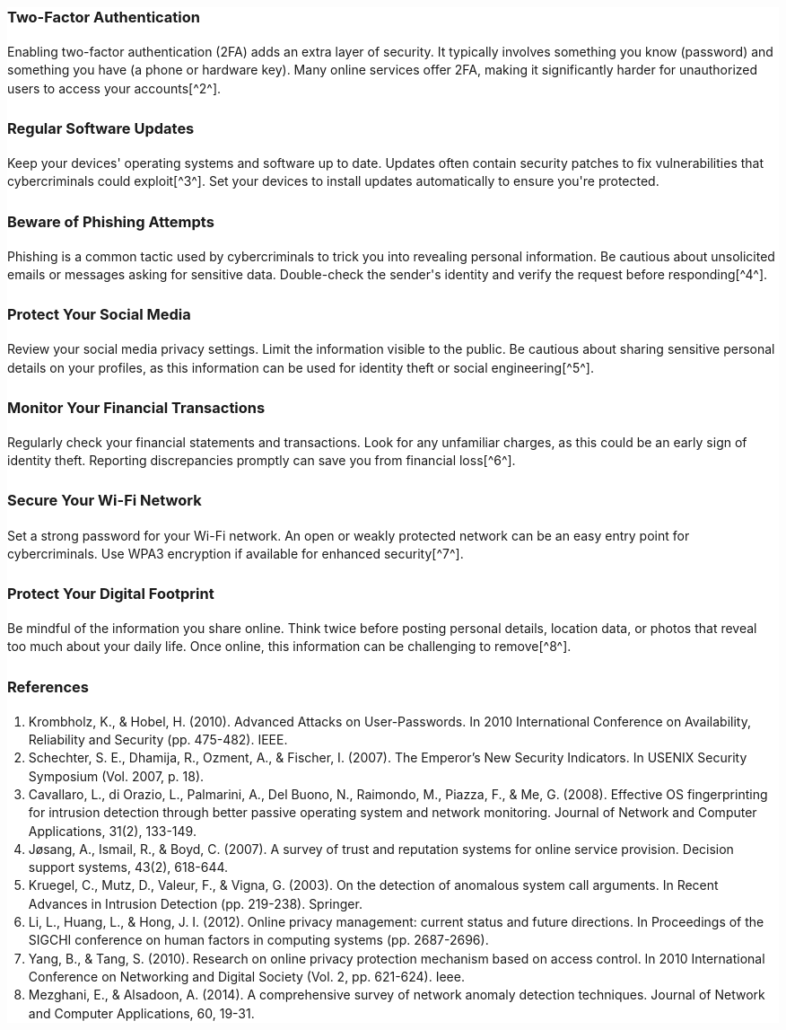 ### Two-Factor Authentication

Enabling two-factor authentication (2FA) adds an extra layer of security. It typically involves something you know (password) and something you have (a phone or hardware key). Many online services offer 2FA, making it significantly harder for unauthorized users to access your accounts[^2^].

### Regular Software Updates

Keep your devices' operating systems and software up to date. Updates often contain security patches to fix vulnerabilities that cybercriminals could exploit[^3^]. Set your devices to install updates automatically to ensure you're protected.

### Beware of Phishing Attempts

Phishing is a common tactic used by cybercriminals to trick you into revealing personal information. Be cautious about unsolicited emails or messages asking for sensitive data. Double-check the sender's identity and verify the request before responding[^4^].

### Protect Your Social Media

Review your social media privacy settings. Limit the information visible to the public. Be cautious about sharing sensitive personal details on your profiles, as this information can be used for identity theft or social engineering[^5^].

### Monitor Your Financial Transactions

Regularly check your financial statements and transactions. Look for any unfamiliar charges, as this could be an early sign of identity theft. Reporting discrepancies promptly can save you from financial loss[^6^].

### Secure Your Wi-Fi Network

Set a strong password for your Wi-Fi network. An open or weakly protected network can be an easy entry point for cybercriminals. Use WPA3 encryption if available for enhanced security[^7^].

### Protect Your Digital Footprint

Be mindful of the information you share online. Think twice before posting personal details, location data, or photos that reveal too much about your daily life. Once online, this information can be challenging to remove[^8^].

### References

1. Krombholz, K., & Hobel, H. (2010). Advanced Attacks on User-Passwords. In 2010 International Conference on Availability, Reliability and Security (pp. 475-482). IEEE.
2. Schechter, S. E., Dhamija, R., Ozment, A., & Fischer, I. (2007). The Emperor’s New Security Indicators. In USENIX Security Symposium (Vol. 2007, p. 18).
3. Cavallaro, L., di Orazio, L., Palmarini, A., Del Buono, N., Raimondo, M., Piazza, F., & Me, G. (2008). Effective OS fingerprinting for intrusion detection through better passive operating system and network monitoring. Journal of Network and Computer Applications, 31(2), 133-149.
4. Jøsang, A., Ismail, R., & Boyd, C. (2007). A survey of trust and reputation systems for online service provision. Decision support systems, 43(2), 618-644.
5. Kruegel, C., Mutz, D., Valeur, F., & Vigna, G. (2003). On the detection of anomalous system call arguments. In Recent Advances in Intrusion Detection (pp. 219-238). Springer.
6. Li, L., Huang, L., & Hong, J. I. (2012). Online privacy management: current status and future directions. In Proceedings of the SIGCHI conference on human factors in computing systems (pp. 2687-2696).
7. Yang, B., & Tang, S. (2010). Research on online privacy protection mechanism based on access control. In 2010 International Conference on Networking and Digital Society (Vol. 2, pp. 621-624). Ieee.
8. Mezghani, E., & Alsadoon, A. (2014). A comprehensive survey of network anomaly detection techniques. Journal of Network and Computer Applications, 60, 19-31.

